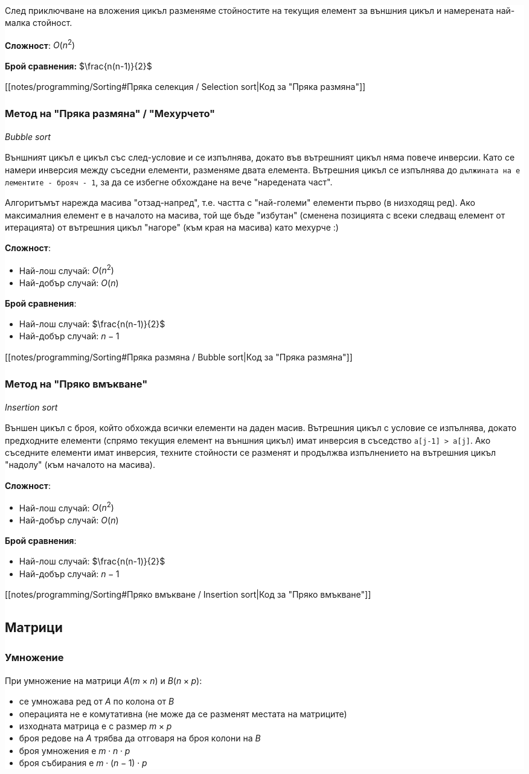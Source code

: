 След приключване на вложения цикъл разменяме стойностите на текущия елемент за външния цикъл и намерената най-малка стойност.

**Сложност**: $O(n^2)$

**Брой сравнения:** $\frac{n(n-1)}{2}$

[[notes/programming/Sorting#Пряка селекция / Selection sort|Код за "Пряка размяна"]]

### Метод на "Пряка размяна" / "Мехурчето"
*Bubble sort*

Външният цикъл е цикъл със след-условие и се изпълнява, докато във вътрешният цикъл няма повече инверсии. Като се намери инверсия между съседни елементи, разменяме двата елемента. Вътрешния цикъл се изпълнява до `дължината на елементите - брояч - 1`, за да се избегне обхождане на вече "наредената част".

Алгоритъмът нарежда масива "отзад-напред", т.е. частта с "най-големи" елементи първо (в низходящ ред). Ако максималния елемент е в началото на масива, той ще бъде "избутан" (сменена позицията с всеки следващ елемент от итерацията) от вътрешния цикъл "нагоре" (към края на масива) като мехурче :)

**Сложност**: 
- Най-лош случай: $O(n^2)$ 
- Най-добър случай: $O(n)$

**Брой сравнения**: 
- Най-лош случай: $\frac{n(n-1)}{2}$
- Най-добър случай: $n-1$

[[notes/programming/Sorting#Пряка размяна / Bubble sort|Код за "Пряка размяна"]]

### Метод на "Пряко вмъкване"
*Insertion sort*

Външен цикъл с броя, който обхожда всички елементи на даден масив. Вътрешния цикъл с условие се изпълнява, докато предходните елементи (спрямо текущия елемент на външния цикъл) имат инверсия в съседство `a[j-1] > a[j]`. Ако съседните елементи имат инверсия, техните стойности се разменят и продължва изпълнението на вътрешния цикъл "надолу" (към началото на масива).

**Сложност**: 
- Най-лош случай: $O(n^2)$ 
- Най-добър случай: $O(n)$

**Брой сравнения**: 
- Най-лош случай: $\frac{n(n-1)}{2}$
- Най-добър случай: $n-1$

[[notes/programming/Sorting#Пряко вмъкване / Insertion sort|Код за "Пряко вмъкване"]]

## Матрици

### Умножение

При умножение на матрици $A (m \times n)$ и $B (n \times p)$:
- се умножава ред от $A$ по колона от $B$
- операцията не е комутативна (не може да се разменят местата на матриците)
- изходната матрица е с размер $m \times p$
- броя редове на $A$ трябва да отговаря на броя колони на $B$
- броя умножения е $m \cdot n \cdot p$ 
- броя събирания е $m \cdot (n-1) \cdot p$
